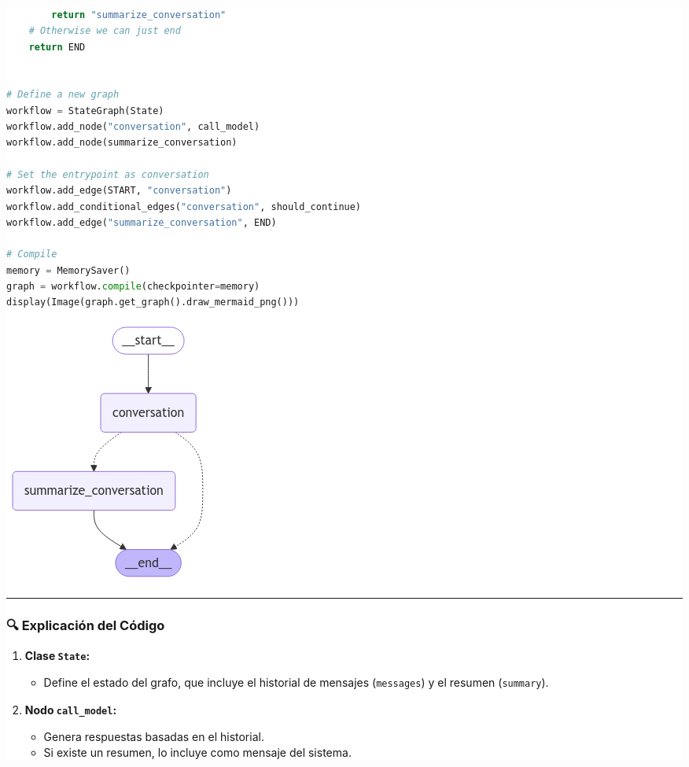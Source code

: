 ```python hl_lines="33-50"
        return "summarize_conversation"
    # Otherwise we can just end
    return END


# Define a new graph
workflow = StateGraph(State)
workflow.add_node("conversation", call_model)
workflow.add_node(summarize_conversation)

# Set the entrypoint as conversation
workflow.add_edge(START, "conversation")
workflow.add_conditional_edges("conversation", should_continue)
workflow.add_edge("summarize_conversation", END)

# Compile
memory = MemorySaver()
graph = workflow.compile(checkpointer=memory)
display(Image(graph.get_graph().draw_mermaid_png()))
```

![Summarizing graph](../assets/img/curso2/tema1/image.png)

---

### 🔍 Explicación del Código  

1. **Clase `State`:**  
    - Define el estado del grafo, que incluye el historial de mensajes (`messages`) y el resumen (`summary`).  

2. **Nodo `call_model`:**  
    - Genera respuestas basadas en el historial.  
    - Si existe un resumen, lo incluye como mensaje del sistema.  
